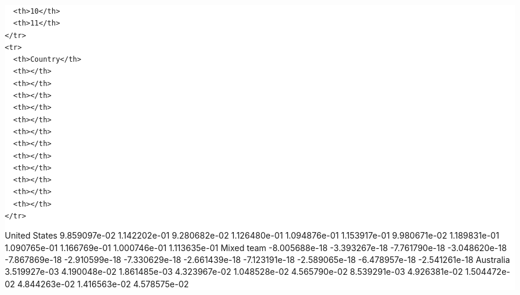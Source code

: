       <th>10</th>
      <th>11</th>
    </tr>
    <tr>
      <th>Country</th>
      <th></th>
      <th></th>
      <th></th>
      <th></th>
      <th></th>
      <th></th>
      <th></th>
      <th></th>
      <th></th>
      <th></th>
      <th></th>
      <th></th>
    </tr>
  </thead>
  <tbody>
    <tr>
      <th>United States</th>
      <td>9.859097e-02</td>
      <td>1.142202e-01</td>
      <td>9.280682e-02</td>
      <td>1.126480e-01</td>
      <td>1.094876e-01</td>
      <td>1.153917e-01</td>
      <td>9.980671e-02</td>
      <td>1.189831e-01</td>
      <td>1.090765e-01</td>
      <td>1.166769e-01</td>
      <td>1.000746e-01</td>
      <td>1.113635e-01</td>
    </tr>
    <tr>
      <th>Mixed team</th>
      <td>-8.005688e-18</td>
      <td>-3.393267e-18</td>
      <td>-7.761790e-18</td>
      <td>-3.048620e-18</td>
      <td>-7.867869e-18</td>
      <td>-2.910599e-18</td>
      <td>-7.330629e-18</td>
      <td>-2.661439e-18</td>
      <td>-7.123191e-18</td>
      <td>-2.589065e-18</td>
      <td>-6.478957e-18</td>
      <td>-2.541261e-18</td>
    </tr>
    <tr>
      <th>Australia</th>
      <td>3.519927e-03</td>
      <td>4.190048e-02</td>
      <td>1.861485e-03</td>
      <td>4.323967e-02</td>
      <td>1.048528e-02</td>
      <td>4.565790e-02</td>
      <td>8.539291e-03</td>
      <td>4.926381e-02</td>
      <td>1.504472e-02</td>
      <td>4.844263e-02</td>
      <td>1.416563e-02</td>
      <td>4.578575e-02</td>